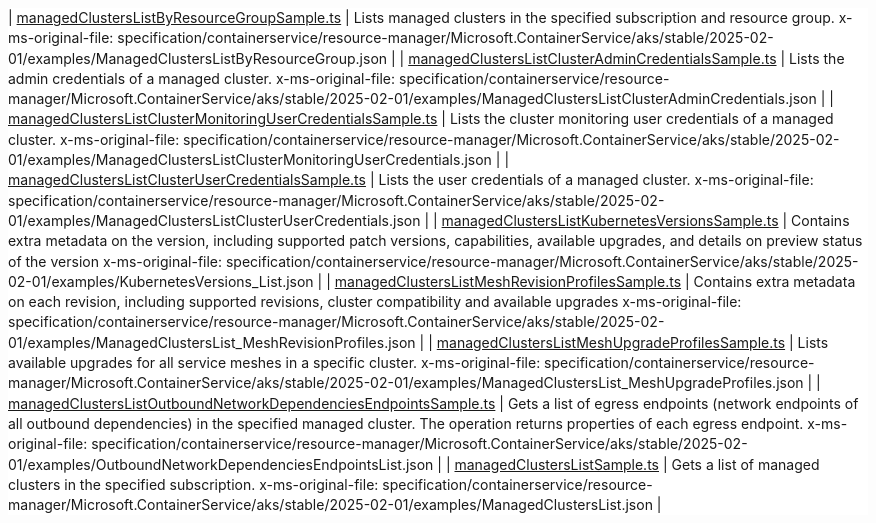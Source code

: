 | [managedClustersListByResourceGroupSample.ts][managedclusterslistbyresourcegroupsample]                                           | Lists managed clusters in the specified subscription and resource group. x-ms-original-file: specification/containerservice/resource-manager/Microsoft.ContainerService/aks/stable/2025-02-01/examples/ManagedClustersListByResourceGroup.json                                                                                                                                                                                                                                                                                                 |
| [managedClustersListClusterAdminCredentialsSample.ts][managedclusterslistclusteradmincredentialssample]                           | Lists the admin credentials of a managed cluster. x-ms-original-file: specification/containerservice/resource-manager/Microsoft.ContainerService/aks/stable/2025-02-01/examples/ManagedClustersListClusterAdminCredentials.json                                                                                                                                                                                                                                                                                                                |
| [managedClustersListClusterMonitoringUserCredentialsSample.ts][managedclusterslistclustermonitoringusercredentialssample]         | Lists the cluster monitoring user credentials of a managed cluster. x-ms-original-file: specification/containerservice/resource-manager/Microsoft.ContainerService/aks/stable/2025-02-01/examples/ManagedClustersListClusterMonitoringUserCredentials.json                                                                                                                                                                                                                                                                                     |
| [managedClustersListClusterUserCredentialsSample.ts][managedclusterslistclusterusercredentialssample]                             | Lists the user credentials of a managed cluster. x-ms-original-file: specification/containerservice/resource-manager/Microsoft.ContainerService/aks/stable/2025-02-01/examples/ManagedClustersListClusterUserCredentials.json                                                                                                                                                                                                                                                                                                                  |
| [managedClustersListKubernetesVersionsSample.ts][managedclusterslistkubernetesversionssample]                                     | Contains extra metadata on the version, including supported patch versions, capabilities, available upgrades, and details on preview status of the version x-ms-original-file: specification/containerservice/resource-manager/Microsoft.ContainerService/aks/stable/2025-02-01/examples/KubernetesVersions_List.json                                                                                                                                                                                                                          |
| [managedClustersListMeshRevisionProfilesSample.ts][managedclusterslistmeshrevisionprofilessample]                                 | Contains extra metadata on each revision, including supported revisions, cluster compatibility and available upgrades x-ms-original-file: specification/containerservice/resource-manager/Microsoft.ContainerService/aks/stable/2025-02-01/examples/ManagedClustersList_MeshRevisionProfiles.json                                                                                                                                                                                                                                              |
| [managedClustersListMeshUpgradeProfilesSample.ts][managedclusterslistmeshupgradeprofilessample]                                   | Lists available upgrades for all service meshes in a specific cluster. x-ms-original-file: specification/containerservice/resource-manager/Microsoft.ContainerService/aks/stable/2025-02-01/examples/ManagedClustersList_MeshUpgradeProfiles.json                                                                                                                                                                                                                                                                                              |
| [managedClustersListOutboundNetworkDependenciesEndpointsSample.ts][managedclusterslistoutboundnetworkdependenciesendpointssample] | Gets a list of egress endpoints (network endpoints of all outbound dependencies) in the specified managed cluster. The operation returns properties of each egress endpoint. x-ms-original-file: specification/containerservice/resource-manager/Microsoft.ContainerService/aks/stable/2025-02-01/examples/OutboundNetworkDependenciesEndpointsList.json                                                                                                                                                                                       |
| [managedClustersListSample.ts][managedclusterslistsample]                                                                         | Gets a list of managed clusters in the specified subscription. x-ms-original-file: specification/containerservice/resource-manager/Microsoft.ContainerService/aks/stable/2025-02-01/examples/ManagedClustersList.json                                                                                                                                                                                                                                                                                                                          |

[agentpoolsabortlatestoperationsample]: https://github.com/Azure/azure-sdk-for-js/blob/main/sdk/containerservice/arm-containerservice/samples/v21/typescript/src/agentPoolsAbortLatestOperationSample.ts
[agentpoolscreateorupdatesample]: https://github.com/Azure/azure-sdk-for-js/blob/main/sdk/containerservice/arm-containerservice/samples/v21/typescript/src/agentPoolsCreateOrUpdateSample.ts
[agentpoolsdeletemachinessample]: https://github.com/Azure/azure-sdk-for-js/blob/main/sdk/containerservice/arm-containerservice/samples/v21/typescript/src/agentPoolsDeleteMachinesSample.ts
[agentpoolsdeletesample]: https://github.com/Azure/azure-sdk-for-js/blob/main/sdk/containerservice/arm-containerservice/samples/v21/typescript/src/agentPoolsDeleteSample.ts
[agentpoolsgetavailableagentpoolversionssample]: https://github.com/Azure/azure-sdk-for-js/blob/main/sdk/containerservice/arm-containerservice/samples/v21/typescript/src/agentPoolsGetAvailableAgentPoolVersionsSample.ts
[agentpoolsgetsample]: https://github.com/Azure/azure-sdk-for-js/blob/main/sdk/containerservice/arm-containerservice/samples/v21/typescript/src/agentPoolsGetSample.ts
[agentpoolsgetupgradeprofilesample]: https://github.com/Azure/azure-sdk-for-js/blob/main/sdk/containerservice/arm-containerservice/samples/v21/typescript/src/agentPoolsGetUpgradeProfileSample.ts
[agentpoolslistsample]: https://github.com/Azure/azure-sdk-for-js/blob/main/sdk/containerservice/arm-containerservice/samples/v21/typescript/src/agentPoolsListSample.ts
[agentpoolsupgradenodeimageversionsample]: https://github.com/Azure/azure-sdk-for-js/blob/main/sdk/containerservice/arm-containerservice/samples/v21/typescript/src/agentPoolsUpgradeNodeImageVersionSample.ts
[machinesgetsample]: https://github.com/Azure/azure-sdk-for-js/blob/main/sdk/containerservice/arm-containerservice/samples/v21/typescript/src/machinesGetSample.ts
[machineslistsample]: https://github.com/Azure/azure-sdk-for-js/blob/main/sdk/containerservice/arm-containerservice/samples/v21/typescript/src/machinesListSample.ts
[maintenanceconfigurationscreateorupdatesample]: https://github.com/Azure/azure-sdk-for-js/blob/main/sdk/containerservice/arm-containerservice/samples/v21/typescript/src/maintenanceConfigurationsCreateOrUpdateSample.ts
[maintenanceconfigurationsdeletesample]: https://github.com/Azure/azure-sdk-for-js/blob/main/sdk/containerservice/arm-containerservice/samples/v21/typescript/src/maintenanceConfigurationsDeleteSample.ts
[maintenanceconfigurationsgetsample]: https://github.com/Azure/azure-sdk-for-js/blob/main/sdk/containerservice/arm-containerservice/samples/v21/typescript/src/maintenanceConfigurationsGetSample.ts
[maintenanceconfigurationslistbymanagedclustersample]: https://github.com/Azure/azure-sdk-for-js/blob/main/sdk/containerservice/arm-containerservice/samples/v21/typescript/src/maintenanceConfigurationsListByManagedClusterSample.ts
[managedclustersabortlatestoperationsample]: https://github.com/Azure/azure-sdk-for-js/blob/main/sdk/containerservice/arm-containerservice/samples/v21/typescript/src/managedClustersAbortLatestOperationSample.ts
[managedclusterscreateorupdatesample]: https://github.com/Azure/azure-sdk-for-js/blob/main/sdk/containerservice/arm-containerservice/samples/v21/typescript/src/managedClustersCreateOrUpdateSample.ts
[managedclustersdeletesample]: https://github.com/Azure/azure-sdk-for-js/blob/main/sdk/containerservice/arm-containerservice/samples/v21/typescript/src/managedClustersDeleteSample.ts
[managedclustersgetaccessprofilesample]: https://github.com/Azure/azure-sdk-for-js/blob/main/sdk/containerservice/arm-containerservice/samples/v21/typescript/src/managedClustersGetAccessProfileSample.ts
[managedclustersgetcommandresultsample]: https://github.com/Azure/azure-sdk-for-js/blob/main/sdk/containerservice/arm-containerservice/samples/v21/typescript/src/managedClustersGetCommandResultSample.ts
[managedclustersgetmeshrevisionprofilesample]: https://github.com/Azure/azure-sdk-for-js/blob/main/sdk/containerservice/arm-containerservice/samples/v21/typescript/src/managedClustersGetMeshRevisionProfileSample.ts
[managedclustersgetmeshupgradeprofilesample]: https://github.com/Azure/azure-sdk-for-js/blob/main/sdk/containerservice/arm-containerservice/samples/v21/typescript/src/managedClustersGetMeshUpgradeProfileSample.ts
[managedclustersgetsample]: https://github.com/Azure/azure-sdk-for-js/blob/main/sdk/containerservice/arm-containerservice/samples/v21/typescript/src/managedClustersGetSample.ts
[managedclustersgetupgradeprofilesample]: https://github.com/Azure/azure-sdk-for-js/blob/main/sdk/containerservice/arm-containerservice/samples/v21/typescript/src/managedClustersGetUpgradeProfileSample.ts
[managedclusterslistbyresourcegroupsample]: https://github.com/Azure/azure-sdk-for-js/blob/main/sdk/containerservice/arm-containerservice/samples/v21/typescript/src/managedClustersListByResourceGroupSample.ts
[managedclusterslistclusteradmincredentialssample]: https://github.com/Azure/azure-sdk-for-js/blob/main/sdk/containerservice/arm-containerservice/samples/v21/typescript/src/managedClustersListClusterAdminCredentialsSample.ts
[managedclusterslistclustermonitoringusercredentialssample]: https://github.com/Azure/azure-sdk-for-js/blob/main/sdk/containerservice/arm-containerservice/samples/v21/typescript/src/managedClustersListClusterMonitoringUserCredentialsSample.ts
[managedclusterslistclusterusercredentialssample]: https://github.com/Azure/azure-sdk-for-js/blob/main/sdk/containerservice/arm-containerservice/samples/v21/typescript/src/managedClustersListClusterUserCredentialsSample.ts
[managedclusterslistkubernetesversionssample]: https://github.com/Azure/azure-sdk-for-js/blob/main/sdk/containerservice/arm-containerservice/samples/v21/typescript/src/managedClustersListKubernetesVersionsSample.ts
[managedclusterslistmeshrevisionprofilessample]: https://github.com/Azure/azure-sdk-for-js/blob/main/sdk/containerservice/arm-containerservice/samples/v21/typescript/src/managedClustersListMeshRevisionProfilesSample.ts
[managedclusterslistmeshupgradeprofilessample]: https://github.com/Azure/azure-sdk-for-js/blob/main/sdk/containerservice/arm-containerservice/samples/v21/typescript/src/managedClustersListMeshUpgradeProfilesSample.ts
[managedclusterslistoutboundnetworkdependenciesendpointssample]: https://github.com/Azure/azure-sdk-for-js/blob/main/sdk/containerservice/arm-containerservice/samples/v21/typescript/src/managedClustersListOutboundNetworkDependenciesEndpointsSample.ts
[managedclusterslistsample]: https://github.com/Azure/azure-sdk-for-js/blob/main/sdk/containerservice/arm-containerservice/samples/v21/typescript/src/managedClustersListSample.ts
[managedclustersresetaadprofilesample]: https://github.com/Azure/azure-sdk-for-js/blob/main/sdk/containerservice/arm-containerservice/samples/v21/typescript/src/managedClustersResetAadProfileSample.ts
[managedclustersresetserviceprincipalprofilesample]: https://github.com/Azure/azure-sdk-for-js/blob/main/sdk/containerservice/arm-containerservice/samples/v21/typescript/src/managedClustersResetServicePrincipalProfileSample.ts
[managedclustersrotateclustercertificatessample]: https://github.com/Azure/azure-sdk-for-js/blob/main/sdk/containerservice/arm-containerservice/samples/v21/typescript/src/managedClustersRotateClusterCertificatesSample.ts
[managedclustersrotateserviceaccountsigningkeyssample]: https://github.com/Azure/azure-sdk-for-js/blob/main/sdk/containerservice/arm-containerservice/samples/v21/typescript/src/managedClustersRotateServiceAccountSigningKeysSample.ts
[managedclustersruncommandsample]: https://github.com/Azure/azure-sdk-for-js/blob/main/sdk/containerservice/arm-containerservice/samples/v21/typescript/src/managedClustersRunCommandSample.ts
[managedclustersstartsample]: https://github.com/Azure/azure-sdk-for-js/blob/main/sdk/containerservice/arm-containerservice/samples/v21/typescript/src/managedClustersStartSample.ts
[managedclustersstopsample]: https://github.com/Azure/azure-sdk-for-js/blob/main/sdk/containerservice/arm-containerservice/samples/v21/typescript/src/managedClustersStopSample.ts
[managedclustersupdatetagssample]: https://github.com/Azure/azure-sdk-for-js/blob/main/sdk/containerservice/arm-containerservice/samples/v21/typescript/src/managedClustersUpdateTagsSample.ts
[operationslistsample]: https://github.com/Azure/azure-sdk-for-js/blob/main/sdk/containerservice/arm-containerservice/samples/v21/typescript/src/operationsListSample.ts
[privateendpointconnectionsdeletesample]: https://github.com/Azure/azure-sdk-for-js/blob/main/sdk/containerservice/arm-containerservice/samples/v21/typescript/src/privateEndpointConnectionsDeleteSample.ts
[privateendpointconnectionsgetsample]: https://github.com/Azure/azure-sdk-for-js/blob/main/sdk/containerservice/arm-containerservice/samples/v21/typescript/src/privateEndpointConnectionsGetSample.ts
[privateendpointconnectionslistsample]: https://github.com/Azure/azure-sdk-for-js/blob/main/sdk/containerservice/arm-containerservice/samples/v21/typescript/src/privateEndpointConnectionsListSample.ts
[privateendpointconnectionsupdatesample]: https://github.com/Azure/azure-sdk-for-js/blob/main/sdk/containerservice/arm-containerservice/samples/v21/typescript/src/privateEndpointConnectionsUpdateSample.ts
[privatelinkresourceslistsample]: https://github.com/Azure/azure-sdk-for-js/blob/main/sdk/containerservice/arm-containerservice/samples/v21/typescript/src/privateLinkResourcesListSample.ts
[resolveprivatelinkserviceidpostsample]: https://github.com/Azure/azure-sdk-for-js/blob/main/sdk/containerservice/arm-containerservice/samples/v21/typescript/src/resolvePrivateLinkServiceIdPostSample.ts
[snapshotscreateorupdatesample]: https://github.com/Azure/azure-sdk-for-js/blob/main/sdk/containerservice/arm-containerservice/samples/v21/typescript/src/snapshotsCreateOrUpdateSample.ts
[snapshotsdeletesample]: https://github.com/Azure/azure-sdk-for-js/blob/main/sdk/containerservice/arm-containerservice/samples/v21/typescript/src/snapshotsDeleteSample.ts
[snapshotsgetsample]: https://github.com/Azure/azure-sdk-for-js/blob/main/sdk/containerservice/arm-containerservice/samples/v21/typescript/src/snapshotsGetSample.ts
[snapshotslistbyresourcegroupsample]: https://github.com/Azure/azure-sdk-for-js/blob/main/sdk/containerservice/arm-containerservice/samples/v21/typescript/src/snapshotsListByResourceGroupSample.ts
[snapshotslistsample]: https://github.com/Azure/azure-sdk-for-js/blob/main/sdk/containerservice/arm-containerservice/samples/v21/typescript/src/snapshotsListSample.ts
[snapshotsupdatetagssample]: https://github.com/Azure/azure-sdk-for-js/blob/main/sdk/containerservice/arm-containerservice/samples/v21/typescript/src/snapshotsUpdateTagsSample.ts
[trustedaccessrolebindingscreateorupdatesample]: https://github.com/Azure/azure-sdk-for-js/blob/main/sdk/containerservice/arm-containerservice/samples/v21/typescript/src/trustedAccessRoleBindingsCreateOrUpdateSample.ts
[trustedaccessrolebindingsdeletesample]: https://github.com/Azure/azure-sdk-for-js/blob/main/sdk/containerservice/arm-containerservice/samples/v21/typescript/src/trustedAccessRoleBindingsDeleteSample.ts
[trustedaccessrolebindingsgetsample]: https://github.com/Azure/azure-sdk-for-js/blob/main/sdk/containerservice/arm-containerservice/samples/v21/typescript/src/trustedAccessRoleBindingsGetSample.ts
[trustedaccessrolebindingslistsample]: https://github.com/Azure/azure-sdk-for-js/blob/main/sdk/containerservice/arm-containerservice/samples/v21/typescript/src/trustedAccessRoleBindingsListSample.ts
[trustedaccessroleslistsample]: https://github.com/Azure/azure-sdk-for-js/blob/main/sdk/containerservice/arm-containerservice/samples/v21/typescript/src/trustedAccessRolesListSample.ts
[apiref]: https://learn.microsoft.com/javascript/api/@azure/arm-containerservice?view=azure-node-preview
[freesub]: https://azure.microsoft.com/free/
[package]: https://github.com/Azure/azure-sdk-for-js/tree/main/sdk/containerservice/arm-containerservice/README.md
[typescript]: https://www.typescriptlang.org/docs/home.html